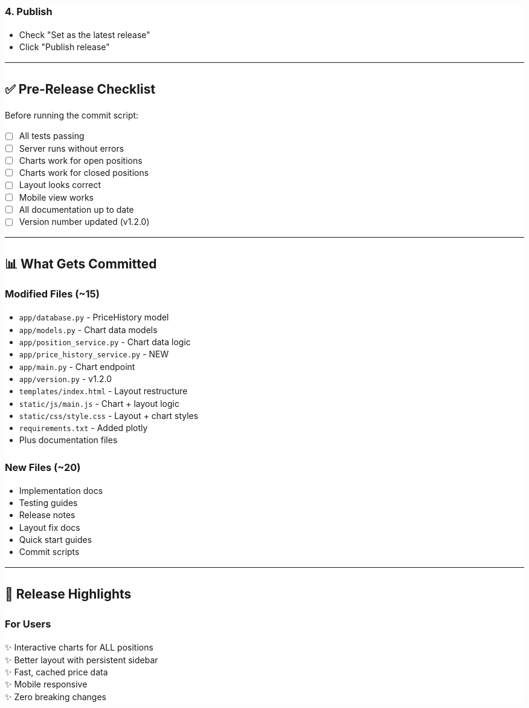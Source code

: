 ### 4. Publish
- Check "Set as the latest release"
- Click "Publish release"

---

## ✅ Pre-Release Checklist

Before running the commit script:

- [ ] All tests passing
- [ ] Server runs without errors
- [ ] Charts work for open positions
- [ ] Charts work for closed positions
- [ ] Layout looks correct
- [ ] Mobile view works
- [ ] All documentation up to date
- [ ] Version number updated (v1.2.0)

---

## 📊 What Gets Committed

### Modified Files (~15)
- `app/database.py` - PriceHistory model
- `app/models.py` - Chart data models
- `app/position_service.py` - Chart data logic
- `app/price_history_service.py` - NEW
- `app/main.py` - Chart endpoint
- `app/version.py` - v1.2.0
- `templates/index.html` - Layout restructure
- `static/js/main.js` - Chart + layout logic
- `static/css/style.css` - Layout + chart styles
- `requirements.txt` - Added plotly
- Plus documentation files

### New Files (~20)
- Implementation docs
- Testing guides
- Release notes
- Layout fix docs
- Quick start guides
- Commit scripts

---

## 🎯 Release Highlights

### For Users
✨ Interactive charts for ALL positions  
✨ Better layout with persistent sidebar  
✨ Fast, cached price data  
✨ Mobile responsive  
✨ Zero breaking changes  

